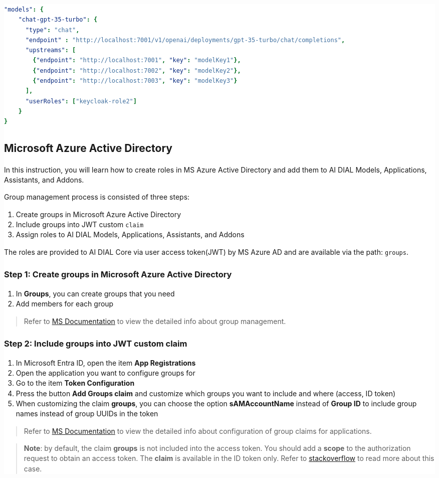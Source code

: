 ```yaml
"models": {
    "chat-gpt-35-turbo": {
      "type": "chat",      
      "endpoint" : "http://localhost:7001/v1/openai/deployments/gpt-35-turbo/chat/completions",
      "upstreams": [
        {"endpoint": "http://localhost:7001", "key": "modelKey1"},
        {"endpoint": "http://localhost:7002", "key": "modelKey2"},
        {"endpoint": "http://localhost:7003", "key": "modelKey3"}
      ],
      "userRoles": ["keycloak-role2"]      
    }
}
```

## Microsoft Azure Active Directory

In this instruction, you will learn how to create roles in MS Azure Active Directory and add them to AI DIAL Models, Applications, Assistants, and Addons.

Group management process is consisted of three steps:

1. Create groups in Microsoft Azure Active Directory
2. Include groups into JWT custom `claim`
3. Assign roles to AI DIAL Models, Applications, Assistants, and Addons

The roles are provided to AI DIAL Core via user access token(JWT) by MS Azure AD and are available via the path: `groups`.

### Step 1: Create groups in Microsoft Azure Active Directory

1. In **Groups**, you can create groups that you need
2. Add members for each group

> Refer to [MS Documentation](https://learn.microsoft.com/en-us/entra/fundamentals/how-to-manage-groups) to view the detailed info about group management.

### Step 2: Include groups into JWT custom claim

1. In Microsoft Entra ID, open the item **App Registrations**
2. Open the application you want to configure groups for
3. Go to the item **Token Configuration**
4. Press the button **Add Groups claim** and customize which groups you want to include and where (access, ID token)
5. When customizing the claim **groups**, you can choose the option **sAMAccountName** instead of **Group ID** to include group names instead of group UUIDs in the token

> Refer to [MS Documentation](https://learn.microsoft.com/en-us/entra/identity/hybrid/connect/how-to-connect-fed-group-claims#important-caveats-for-this-functionality) to view the detailed info about configuration of group claims for applications.

> **Note**: by default, the claim **groups** is not included into the access token. You should add a **scope** to the authorization request to obtain an access token.
> The **claim** is available in the ID token only.
> Refer to [stackoverflow](https://stackoverflow.com/questions/70542675/azure-ad-access-token-does-not-contain-groups-claim) to read more about this case.
